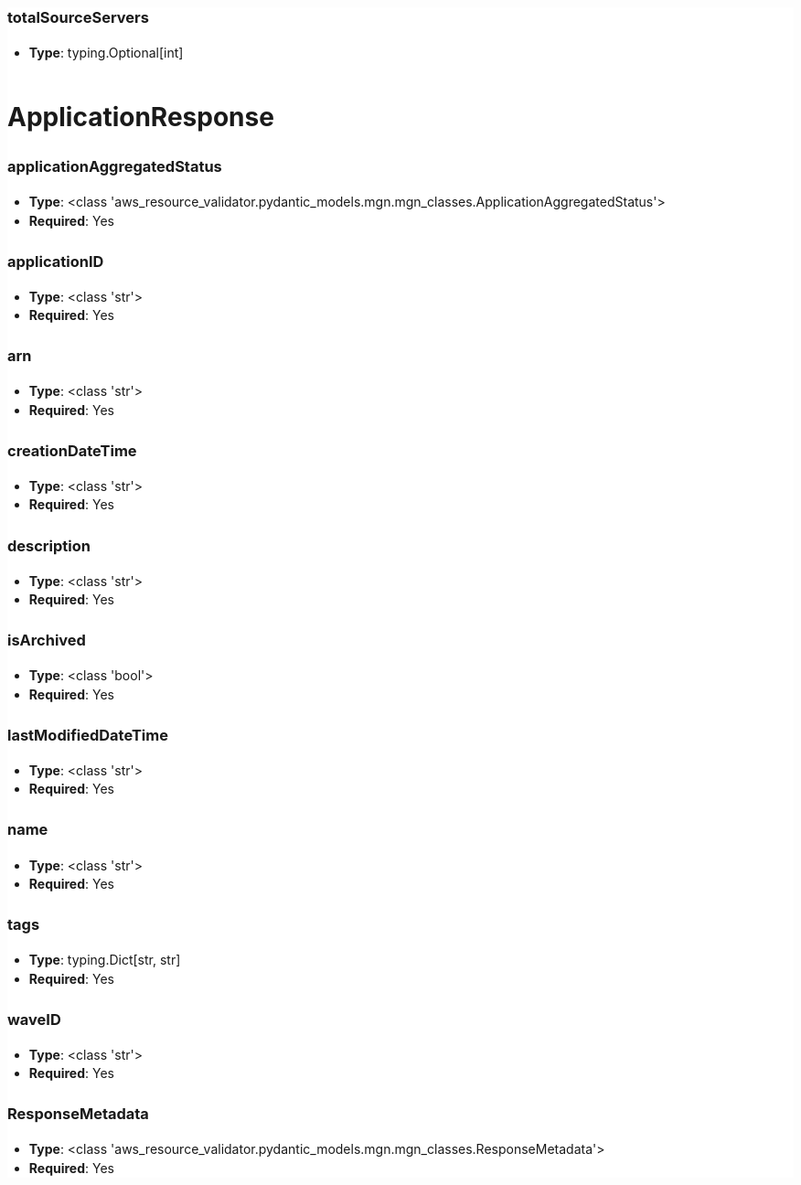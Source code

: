 ### totalSourceServers
- **Type**: typing.Optional[int]


# ApplicationResponse

### applicationAggregatedStatus
- **Type**: <class 'aws_resource_validator.pydantic_models.mgn.mgn_classes.ApplicationAggregatedStatus'>
- **Required**: Yes

### applicationID
- **Type**: <class 'str'>
- **Required**: Yes

### arn
- **Type**: <class 'str'>
- **Required**: Yes

### creationDateTime
- **Type**: <class 'str'>
- **Required**: Yes

### description
- **Type**: <class 'str'>
- **Required**: Yes

### isArchived
- **Type**: <class 'bool'>
- **Required**: Yes

### lastModifiedDateTime
- **Type**: <class 'str'>
- **Required**: Yes

### name
- **Type**: <class 'str'>
- **Required**: Yes

### tags
- **Type**: typing.Dict[str, str]
- **Required**: Yes

### waveID
- **Type**: <class 'str'>
- **Required**: Yes

### ResponseMetadata
- **Type**: <class 'aws_resource_validator.pydantic_models.mgn.mgn_classes.ResponseMetadata'>
- **Required**: Yes
